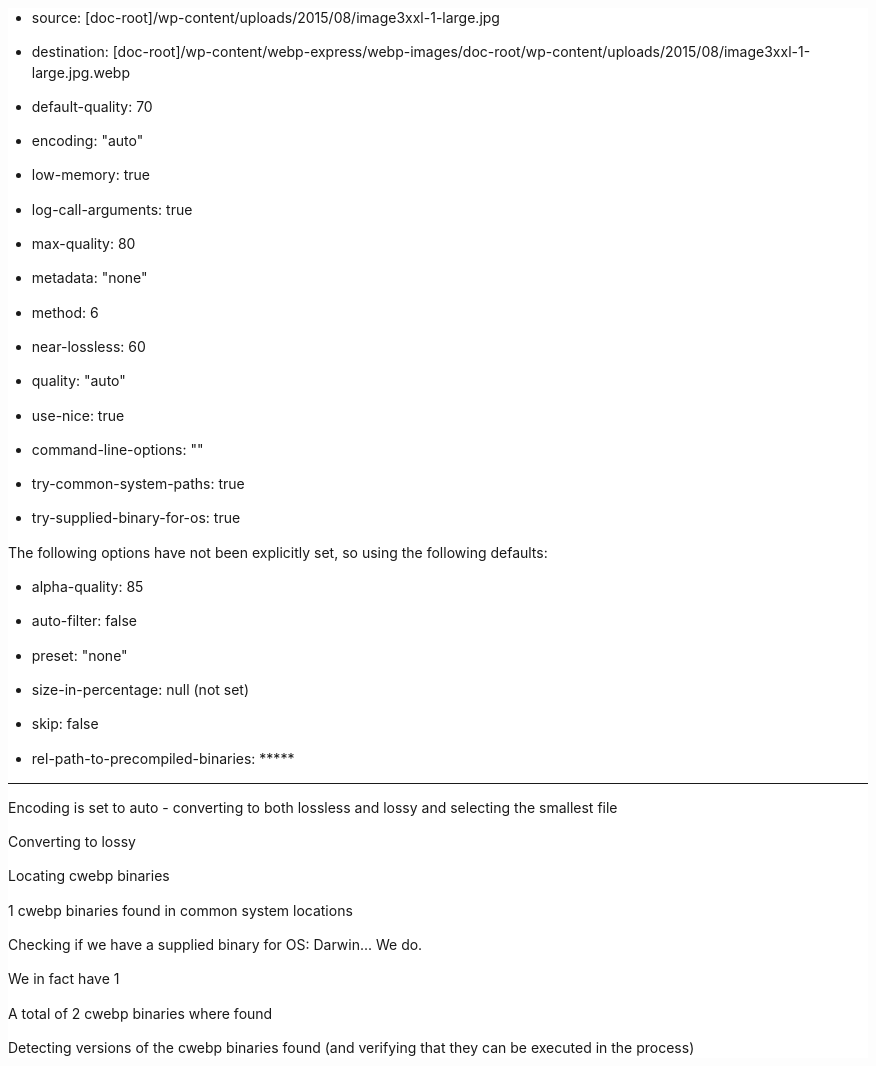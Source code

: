 - source: [doc-root]/wp-content/uploads/2015/08/image3xxl-1-large.jpg

- destination: [doc-root]/wp-content/webp-express/webp-images/doc-root/wp-content/uploads/2015/08/image3xxl-1-large.jpg.webp

- default-quality: 70

- encoding: "auto"

- low-memory: true

- log-call-arguments: true

- max-quality: 80

- metadata: "none"

- method: 6

- near-lossless: 60

- quality: "auto"

- use-nice: true

- command-line-options: ""

- try-common-system-paths: true

- try-supplied-binary-for-os: true


The following options have not been explicitly set, so using the following defaults:

- alpha-quality: 85

- auto-filter: false

- preset: "none"

- size-in-percentage: null (not set)

- skip: false

- rel-path-to-precompiled-binaries: *****

------------


Encoding is set to auto - converting to both lossless and lossy and selecting the smallest file


Converting to lossy

Locating cwebp binaries

1 cwebp binaries found in common system locations

Checking if we have a supplied binary for OS: Darwin... We do.

We in fact have 1

A total of 2 cwebp binaries where found

Detecting versions of the cwebp binaries found (and verifying that they can be executed in the process)
